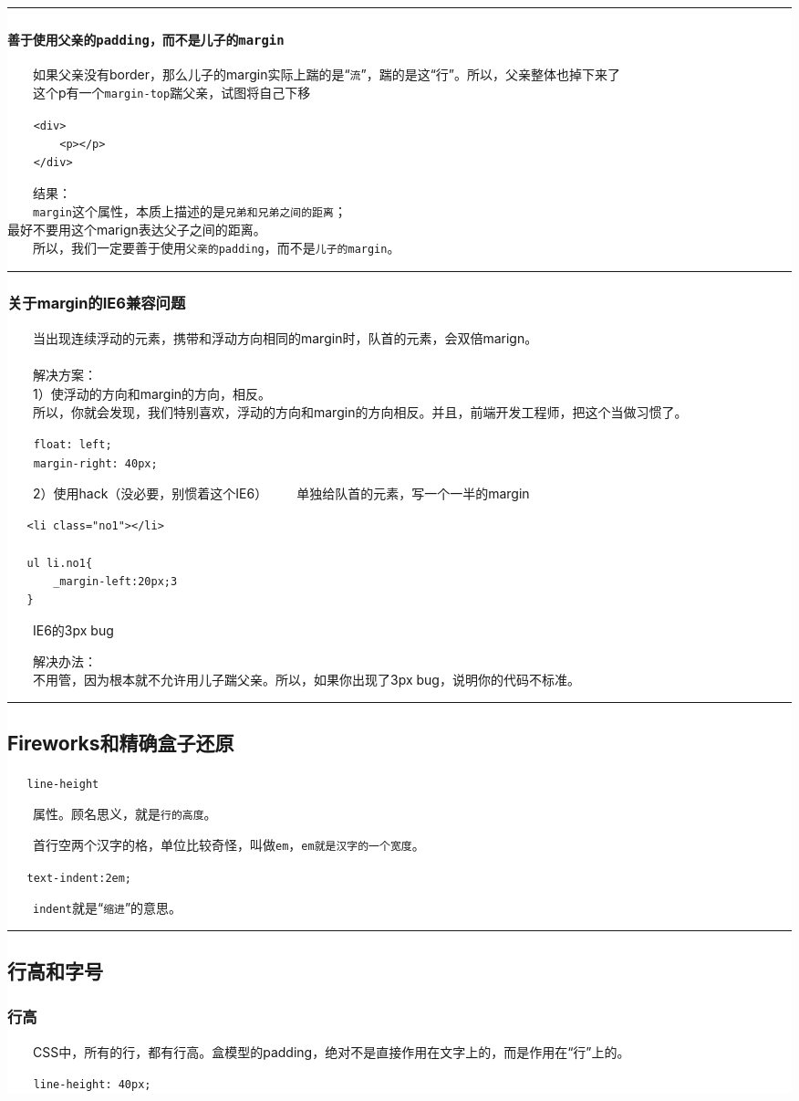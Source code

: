 - - -
### `善于使用父亲的padding，而不是儿子的margin`
&emsp;&emsp;如果父亲没有border，那么儿子的margin实际上踹的是“`流`”，踹的是这“行”。所以，父亲整体也掉下来了<br>
&emsp;&emsp;这个p有一个`margin-top`踹父亲，试图将自己下移
```
    <div>
        <p></p>
    </div>
```
&emsp;&emsp;结果：<br>
&emsp;&emsp;`margin`这个属性，本质上描述的是`兄弟和兄弟之间的距离`；<br>最好不要用这个marign表达父子之间的距离。<br>
&emsp;&emsp;所以，我们一定要善于使用`父亲的padding`，而不是`儿子的margin`。

- - -
### 关于margin的IE6兼容问题
&emsp;&emsp;当出现连续浮动的元素，携带和浮动方向相同的margin时，队首的元素，会双倍marign。<br><br>
&emsp;&emsp;解决方案：<br>
&emsp;&emsp;1）使浮动的方向和margin的方向，相反。<br>
&emsp;&emsp;所以，你就会发现，我们特别喜欢，浮动的方向和margin的方向相反。并且，前端开发工程师，把这个当做习惯了。
```
    float: left;
    margin-right: 40px;
```
&emsp;&emsp;2）使用hack（没必要，别惯着这个IE6）
&emsp;&emsp;单独给队首的元素，写一个一半的margin
```
   <li class="no1"></li>

   ul li.no1{
       _margin-left:20px;3 
   }
```
 
&emsp;&emsp;IE6的3px bug<br>

&emsp;&emsp;解决办法：<br>
&emsp;&emsp;不用管，因为根本就不允许用儿子踹父亲。所以，如果你出现了3px bug，说明你的代码不标准。

- - -
## Fireworks和精确盒子还原
```
   line-height
```
&emsp;&emsp;属性。顾名思义，就是`行的高度`。<br>

&emsp;&emsp;首行空两个汉字的格，单位比较奇怪，叫做`em`，`em就是汉字的一个宽度`。
```
   text-indent:2em;
```
&emsp;&emsp;`indent`就是“`缩进`”的意思。<br>

- - -
## 行高和字号
### 行高
&emsp;&emsp;CSS中，所有的行，都有行高。盒模型的padding，绝对不是直接作用在文字上的，而是作用在“行”上的。
```
    line-height: 40px;
```
